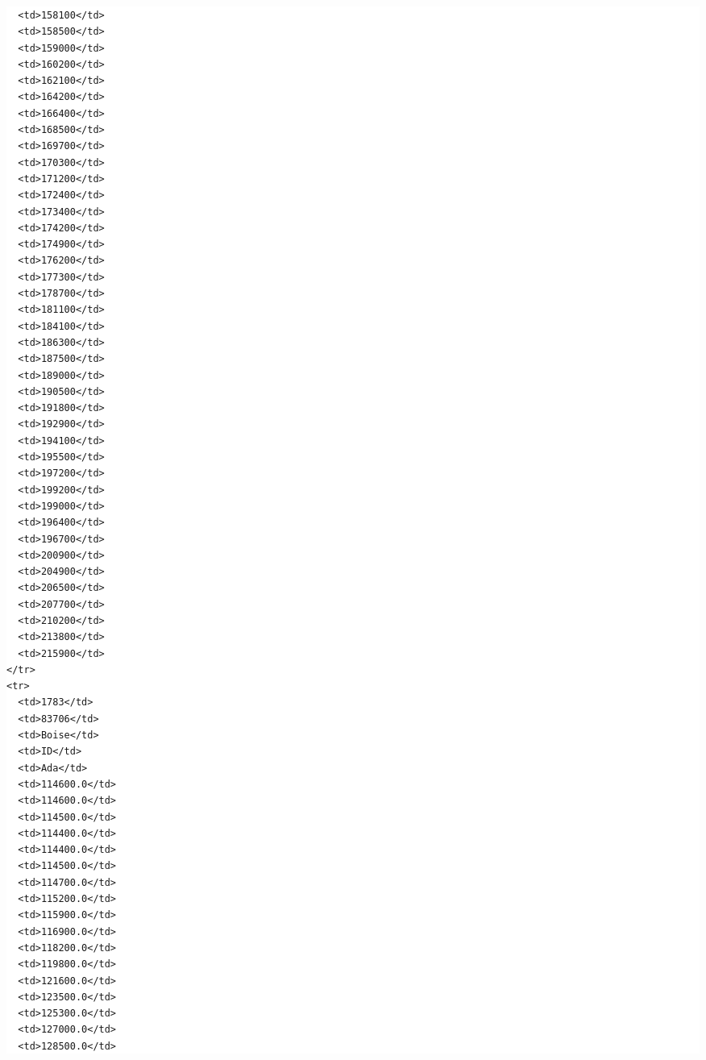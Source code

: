       <td>158100</td>
      <td>158500</td>
      <td>159000</td>
      <td>160200</td>
      <td>162100</td>
      <td>164200</td>
      <td>166400</td>
      <td>168500</td>
      <td>169700</td>
      <td>170300</td>
      <td>171200</td>
      <td>172400</td>
      <td>173400</td>
      <td>174200</td>
      <td>174900</td>
      <td>176200</td>
      <td>177300</td>
      <td>178700</td>
      <td>181100</td>
      <td>184100</td>
      <td>186300</td>
      <td>187500</td>
      <td>189000</td>
      <td>190500</td>
      <td>191800</td>
      <td>192900</td>
      <td>194100</td>
      <td>195500</td>
      <td>197200</td>
      <td>199200</td>
      <td>199000</td>
      <td>196400</td>
      <td>196700</td>
      <td>200900</td>
      <td>204900</td>
      <td>206500</td>
      <td>207700</td>
      <td>210200</td>
      <td>213800</td>
      <td>215900</td>
    </tr>
    <tr>
      <td>1783</td>
      <td>83706</td>
      <td>Boise</td>
      <td>ID</td>
      <td>Ada</td>
      <td>114600.0</td>
      <td>114600.0</td>
      <td>114500.0</td>
      <td>114400.0</td>
      <td>114400.0</td>
      <td>114500.0</td>
      <td>114700.0</td>
      <td>115200.0</td>
      <td>115900.0</td>
      <td>116900.0</td>
      <td>118200.0</td>
      <td>119800.0</td>
      <td>121600.0</td>
      <td>123500.0</td>
      <td>125300.0</td>
      <td>127000.0</td>
      <td>128500.0</td>